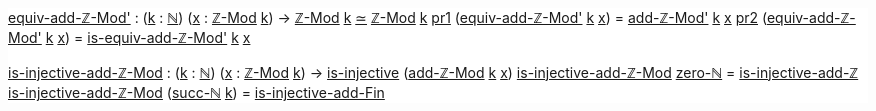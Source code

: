 <a id="equiv-add-ℤ-Mod&#39;"></a><a id="7289" href="elementary-number-theory.modular-arithmetic.html#7289" class="Function">equiv-add-ℤ-Mod&#39;</a> <a id="7306" class="Symbol">:</a> <a id="7308" class="Symbol">(</a><a id="7309" href="elementary-number-theory.modular-arithmetic.html#7309" class="Bound">k</a> <a id="7311" class="Symbol">:</a> <a id="7313" href="elementary-number-theory.natural-numbers.html#1438" class="Datatype">ℕ</a><a id="7314" class="Symbol">)</a> <a id="7316" class="Symbol">(</a><a id="7317" href="elementary-number-theory.modular-arithmetic.html#7317" class="Bound">x</a> <a id="7319" class="Symbol">:</a> <a id="7321" href="elementary-number-theory.modular-arithmetic.html#3446" class="Function">ℤ-Mod</a> <a id="7327" href="elementary-number-theory.modular-arithmetic.html#7309" class="Bound">k</a><a id="7328" class="Symbol">)</a> <a id="7330" class="Symbol">→</a> <a id="7332" href="elementary-number-theory.modular-arithmetic.html#3446" class="Function">ℤ-Mod</a> <a id="7338" href="elementary-number-theory.modular-arithmetic.html#7309" class="Bound">k</a> <a id="7340" href="foundation-core.equivalences.html#1607" class="Function Operator">≃</a> <a id="7342" href="elementary-number-theory.modular-arithmetic.html#3446" class="Function">ℤ-Mod</a> <a id="7348" href="elementary-number-theory.modular-arithmetic.html#7309" class="Bound">k</a>
<a id="7350" href="foundation-core.dependent-pair-types.html#592" class="Field">pr1</a> <a id="7354" class="Symbol">(</a><a id="7355" href="elementary-number-theory.modular-arithmetic.html#7289" class="Function">equiv-add-ℤ-Mod&#39;</a> <a id="7372" href="elementary-number-theory.modular-arithmetic.html#7372" class="Bound">k</a> <a id="7374" href="elementary-number-theory.modular-arithmetic.html#7374" class="Bound">x</a><a id="7375" class="Symbol">)</a> <a id="7377" class="Symbol">=</a> <a id="7379" href="elementary-number-theory.modular-arithmetic.html#6524" class="Function">add-ℤ-Mod&#39;</a> <a id="7390" href="elementary-number-theory.modular-arithmetic.html#7372" class="Bound">k</a> <a id="7392" href="elementary-number-theory.modular-arithmetic.html#7374" class="Bound">x</a>
<a id="7394" href="foundation-core.dependent-pair-types.html#604" class="Field">pr2</a> <a id="7398" class="Symbol">(</a><a id="7399" href="elementary-number-theory.modular-arithmetic.html#7289" class="Function">equiv-add-ℤ-Mod&#39;</a> <a id="7416" href="elementary-number-theory.modular-arithmetic.html#7416" class="Bound">k</a> <a id="7418" href="elementary-number-theory.modular-arithmetic.html#7418" class="Bound">x</a><a id="7419" class="Symbol">)</a> <a id="7421" class="Symbol">=</a> <a id="7423" href="elementary-number-theory.modular-arithmetic.html#7116" class="Function">is-equiv-add-ℤ-Mod&#39;</a> <a id="7443" href="elementary-number-theory.modular-arithmetic.html#7416" class="Bound">k</a> <a id="7445" href="elementary-number-theory.modular-arithmetic.html#7418" class="Bound">x</a>

<a id="is-injective-add-ℤ-Mod"></a><a id="7448" href="elementary-number-theory.modular-arithmetic.html#7448" class="Function">is-injective-add-ℤ-Mod</a> <a id="7471" class="Symbol">:</a> <a id="7473" class="Symbol">(</a><a id="7474" href="elementary-number-theory.modular-arithmetic.html#7474" class="Bound">k</a> <a id="7476" class="Symbol">:</a> <a id="7478" href="elementary-number-theory.natural-numbers.html#1438" class="Datatype">ℕ</a><a id="7479" class="Symbol">)</a> <a id="7481" class="Symbol">(</a><a id="7482" href="elementary-number-theory.modular-arithmetic.html#7482" class="Bound">x</a> <a id="7484" class="Symbol">:</a> <a id="7486" href="elementary-number-theory.modular-arithmetic.html#3446" class="Function">ℤ-Mod</a> <a id="7492" href="elementary-number-theory.modular-arithmetic.html#7474" class="Bound">k</a><a id="7493" class="Symbol">)</a> <a id="7495" class="Symbol">→</a> <a id="7497" href="foundation.injective-maps.html#1295" class="Function">is-injective</a> <a id="7510" class="Symbol">(</a><a id="7511" href="elementary-number-theory.modular-arithmetic.html#6417" class="Function">add-ℤ-Mod</a> <a id="7521" href="elementary-number-theory.modular-arithmetic.html#7474" class="Bound">k</a> <a id="7523" href="elementary-number-theory.modular-arithmetic.html#7482" class="Bound">x</a><a id="7524" class="Symbol">)</a>
<a id="7526" href="elementary-number-theory.modular-arithmetic.html#7448" class="Function">is-injective-add-ℤ-Mod</a> <a id="7549" href="elementary-number-theory.natural-numbers.html#1459" class="InductiveConstructor">zero-ℕ</a> <a id="7556" class="Symbol">=</a> <a id="7558" href="elementary-number-theory.addition-integers.html#9070" class="Function">is-injective-add-ℤ</a>
<a id="7577" href="elementary-number-theory.modular-arithmetic.html#7448" class="Function">is-injective-add-ℤ-Mod</a> <a id="7600" class="Symbol">(</a><a id="7601" href="elementary-number-theory.natural-numbers.html#1472" class="InductiveConstructor">succ-ℕ</a> <a id="7608" href="elementary-number-theory.modular-arithmetic.html#7608" class="Bound">k</a><a id="7609" class="Symbol">)</a> <a id="7611" class="Symbol">=</a> <a id="7613" href="elementary-number-theory.modular-arithmetic-standard-finite-types.html#19101" class="Function">is-injective-add-Fin</a>
